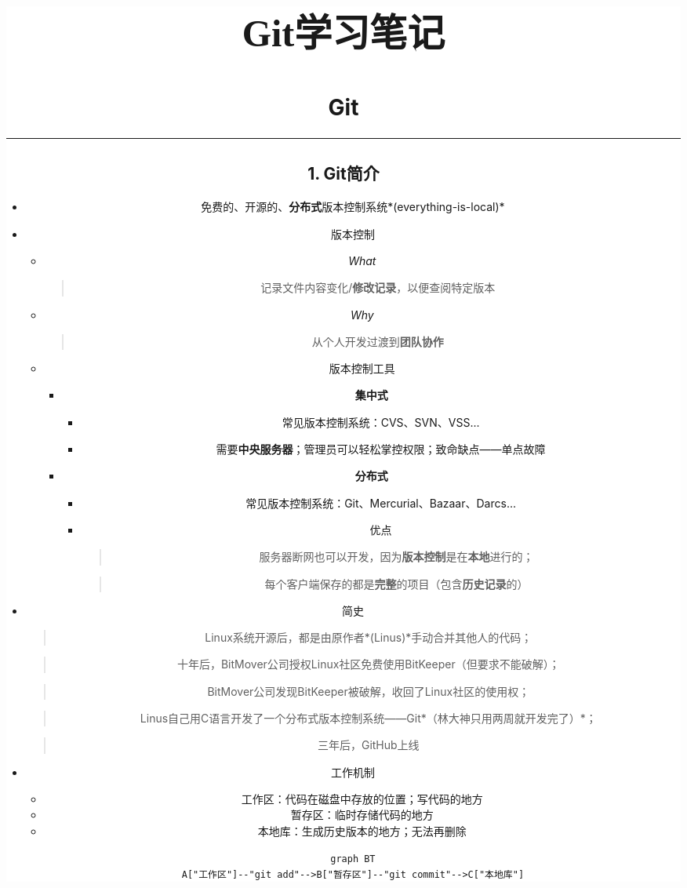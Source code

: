 <center><b><font size=12 face="黑体">Git学习笔记</font></b><center>

# Git

***

## 1. Git简介

- 免费的、开源的、**分布式**版本控制系统*(everything-is-local)*

- 版本控制

  - *What*

    > 记录文件内容变化/**修改记录**，以便查阅特定版本

  - *Why*

    > 从个人开发过渡到**团队协作**

  - 版本控制工具

    - **集中式**

      - 常见版本控制系统：CVS、SVN、VSS...

      - 需要**中央服务器**；管理员可以轻松掌控权限；致命缺点——单点故障

    - **分布式**

      - 常见版本控制系统：Git、Mercurial、Bazaar、Darcs...

      - 优点

        > 服务器断网也可以开发，因为**版本控制**是在**本地**进行的；
        
        > 每个客户端保存的都是**完整**的项目（包含**历史记录**的）

- 简史

  > Linux系统开源后，都是由原作者*(Linus)*手动合并其他人的代码；
  
  > 十年后，BitMover公司授权Linux社区免费使用BitKeeper（但要求不能破解）；
  
  > BitMover公司发现BitKeeper被破解，收回了Linux社区的使用权；
  
  > Linus自己用C语言开发了一个分布式版本控制系统——Git*（林大神只用两周就开发完了）*；
  
  > 三年后，GitHub上线

- 工作机制

  - 工作区：代码在磁盘中存放的位置；写代码的地方
  - 暂存区：临时存储代码的地方
  - 本地库：生成历史版本的地方；无法再删除
  
  ```mermaid
  graph BT
  A["工作区"]--"git add"-->B["暂存区"]--"git commit"-->C["本地库"]
  ```
  